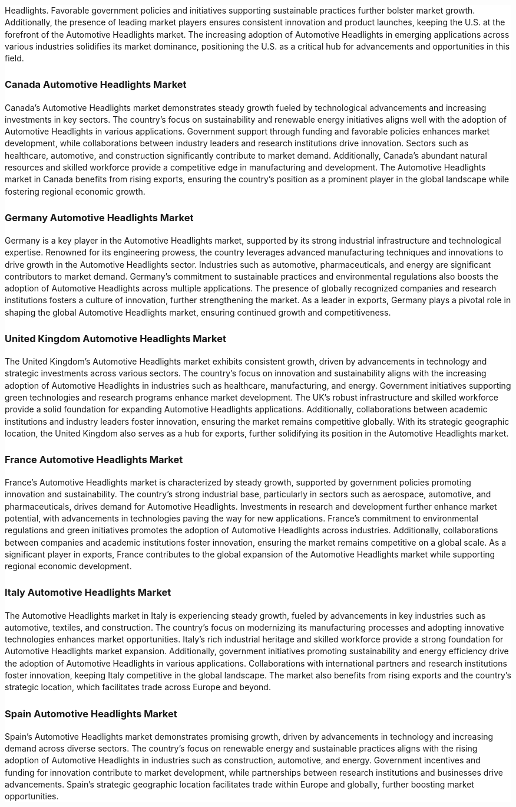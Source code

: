 Headlights. Favorable government policies and initiatives supporting sustainable practices further bolster market growth. Additionally, the presence of leading market players ensures consistent innovation and product launches, keeping the U.S. at the forefront of the Automotive Headlights market. The increasing adoption of Automotive Headlights in emerging applications across various industries solidifies its market dominance, positioning the U.S. as a critical hub for advancements and opportunities in this field.</p><h3>Canada Automotive Headlights Market</h3><p>Canada&rsquo;s Automotive Headlights market demonstrates steady growth fueled by technological advancements and increasing investments in key sectors. The country&rsquo;s focus on sustainability and renewable energy initiatives aligns well with the adoption of Automotive Headlights in various applications. Government support through funding and favorable policies enhances market development, while collaborations between industry leaders and research institutions drive innovation. Sectors such as healthcare, automotive, and construction significantly contribute to market demand. Additionally, Canada&rsquo;s abundant natural resources and skilled workforce provide a competitive edge in manufacturing and development. The Automotive Headlights market in Canada benefits from rising exports, ensuring the country&rsquo;s position as a prominent player in the global landscape while fostering regional economic growth.</p><h3>Germany Automotive Headlights Market</h3><p>Germany is a key player in the Automotive Headlights market, supported by its strong industrial infrastructure and technological expertise. Renowned for its engineering prowess, the country leverages advanced manufacturing techniques and innovations to drive growth in the Automotive Headlights sector. Industries such as automotive, pharmaceuticals, and energy are significant contributors to market demand. Germany&rsquo;s commitment to sustainable practices and environmental regulations also boosts the adoption of Automotive Headlights across multiple applications. The presence of globally recognized companies and research institutions fosters a culture of innovation, further strengthening the market. As a leader in exports, Germany plays a pivotal role in shaping the global Automotive Headlights market, ensuring continued growth and competitiveness.</p><h3>United Kingdom Automotive Headlights Market</h3><p>The United Kingdom&rsquo;s Automotive Headlights market exhibits consistent growth, driven by advancements in technology and strategic investments across various sectors. The country&rsquo;s focus on innovation and sustainability aligns with the increasing adoption of Automotive Headlights in industries such as healthcare, manufacturing, and energy. Government initiatives supporting green technologies and research programs enhance market development. The UK&rsquo;s robust infrastructure and skilled workforce provide a solid foundation for expanding Automotive Headlights applications. Additionally, collaborations between academic institutions and industry leaders foster innovation, ensuring the market remains competitive globally. With its strategic geographic location, the United Kingdom also serves as a hub for exports, further solidifying its position in the Automotive Headlights market.</p><h3>France Automotive Headlights Market</h3><p>France&rsquo;s Automotive Headlights market is characterized by steady growth, supported by government policies promoting innovation and sustainability. The country&rsquo;s strong industrial base, particularly in sectors such as aerospace, automotive, and pharmaceuticals, drives demand for Automotive Headlights. Investments in research and development further enhance market potential, with advancements in technologies paving the way for new applications. France&rsquo;s commitment to environmental regulations and green initiatives promotes the adoption of Automotive Headlights across industries. Additionally, collaborations between companies and academic institutions foster innovation, ensuring the market remains competitive on a global scale. As a significant player in exports, France contributes to the global expansion of the Automotive Headlights market while supporting regional economic development.</p><h3>Italy Automotive Headlights Market</h3><p>The Automotive Headlights market in Italy is experiencing steady growth, fueled by advancements in key industries such as automotive, textiles, and construction. The country&rsquo;s focus on modernizing its manufacturing processes and adopting innovative technologies enhances market opportunities. Italy&rsquo;s rich industrial heritage and skilled workforce provide a strong foundation for Automotive Headlights market expansion. Additionally, government initiatives promoting sustainability and energy efficiency drive the adoption of Automotive Headlights in various applications. Collaborations with international partners and research institutions foster innovation, keeping Italy competitive in the global landscape. The market also benefits from rising exports and the country&rsquo;s strategic location, which facilitates trade across Europe and beyond.</p><h3>Spain Automotive Headlights Market</h3><p>Spain&rsquo;s Automotive Headlights market demonstrates promising growth, driven by advancements in technology and increasing demand across diverse sectors. The country&rsquo;s focus on renewable energy and sustainable practices aligns with the rising adoption of Automotive Headlights in industries such as construction, automotive, and energy. Government incentives and funding for innovation contribute to market development, while partnerships between research institutions and businesses drive advancements. Spain&rsquo;s strategic geographic location facilitates trade within Europe and globally, further boosting market opportunities.